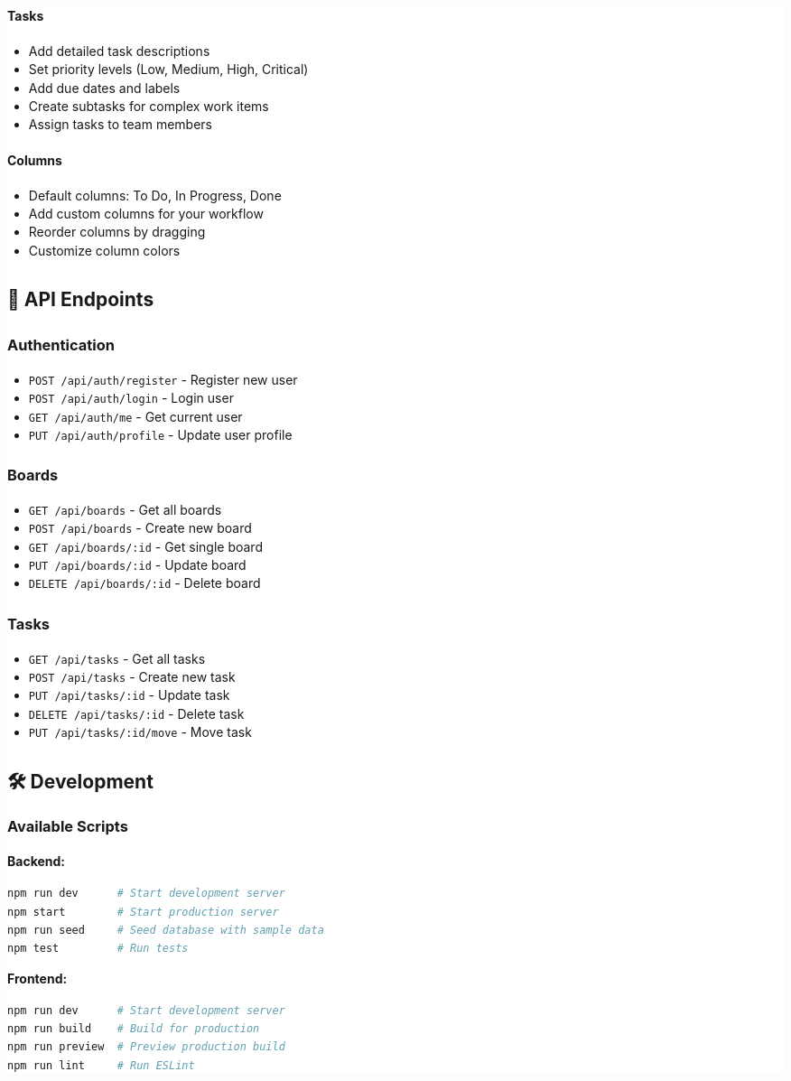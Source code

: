 #### Tasks
- Add detailed task descriptions
- Set priority levels (Low, Medium, High, Critical)
- Add due dates and labels
- Create subtasks for complex work items
- Assign tasks to team members

#### Columns
- Default columns: To Do, In Progress, Done
- Add custom columns for your workflow
- Reorder columns by dragging
- Customize column colors

## 🔧 API Endpoints

### Authentication
- `POST /api/auth/register` - Register new user
- `POST /api/auth/login` - Login user
- `GET /api/auth/me` - Get current user
- `PUT /api/auth/profile` - Update user profile

### Boards
- `GET /api/boards` - Get all boards
- `POST /api/boards` - Create new board
- `GET /api/boards/:id` - Get single board
- `PUT /api/boards/:id` - Update board
- `DELETE /api/boards/:id` - Delete board

### Tasks
- `GET /api/tasks` - Get all tasks
- `POST /api/tasks` - Create new task
- `PUT /api/tasks/:id` - Update task
- `DELETE /api/tasks/:id` - Delete task
- `PUT /api/tasks/:id/move` - Move task

## 🛠️ Development

### Available Scripts

**Backend:**
```bash
npm run dev      # Start development server
npm start        # Start production server
npm run seed     # Seed database with sample data
npm test         # Run tests
```

**Frontend:**
```bash
npm run dev      # Start development server
npm run build    # Build for production
npm run preview  # Preview production build
npm run lint     # Run ESLint
```
